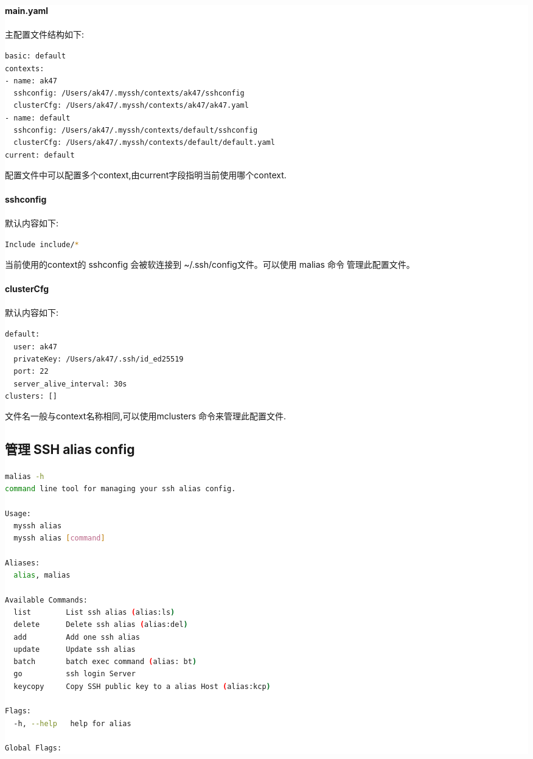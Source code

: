 #### main.yaml

主配置文件结构如下:

```bash
basic: default
contexts:
- name: ak47
  sshconfig: /Users/ak47/.myssh/contexts/ak47/sshconfig
  clusterCfg: /Users/ak47/.myssh/contexts/ak47/ak47.yaml
- name: default
  sshconfig: /Users/ak47/.myssh/contexts/default/sshconfig
  clusterCfg: /Users/ak47/.myssh/contexts/default/default.yaml
current: default
```

配置文件中可以配置多个context,由current字段指明当前使用哪个context.

#### sshconfig

默认内容如下:

```bash
Include include/*
```

当前使用的context的 sshconfig 会被软连接到 ~/.ssh/config文件。可以使用 malias 命令 管理此配置文件。

#### clusterCfg

默认内容如下:

```bash
default:
  user: ak47
  privateKey: /Users/ak47/.ssh/id_ed25519
  port: 22
  server_alive_interval: 30s
clusters: []
```
文件名一般与context名称相同,可以使用mclusters 命令来管理此配置文件.

## 管理 SSH alias config

```bash
malias -h
command line tool for managing your ssh alias config.

Usage:
  myssh alias
  myssh alias [command]

Aliases:
  alias, malias

Available Commands:
  list        List ssh alias (alias:ls)
  delete      Delete ssh alias (alias:del)
  add         Add one ssh alias
  update      Update ssh alias
  batch       batch exec command (alias: bt)
  go          ssh login Server
  keycopy     Copy SSH public key to a alias Host (alias:kcp)

Flags:
  -h, --help   help for alias

Global Flags:
```